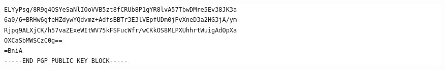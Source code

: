```
ELYyPsg/8R9g4QSYeSaNlIOoVVB5zt8fCRUb8P1gYR8lvA57TbwDMre5Ev38JK3a
6a0/6+BRHw6gfeHZdywYQdvmz+AdfsBBTr3E3lVEpfUDm0jPvXneD3a2HG3jA/ym
Rjpq9ALXjCK/h57vaZExeWItWV75kFSFucWfr/wCKkOS8MLPXUhhrtWuigAdOpXa
OXCaSbMWSCzC0g==
=BniA
-----END PGP PUBLIC KEY BLOCK-----
```
